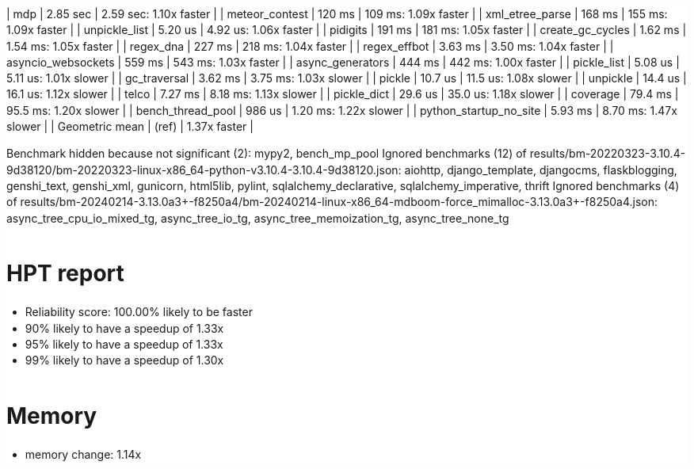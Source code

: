 | mdp                      | 2.85 sec                                               | 2.59 sec: 1.10x faster                                           |
| meteor_contest           | 120 ms                                                 | 109 ms: 1.09x faster                                             |
| xml_etree_parse          | 168 ms                                                 | 155 ms: 1.09x faster                                             |
| unpickle_list            | 5.20 us                                                | 4.92 us: 1.06x faster                                            |
| pidigits                 | 191 ms                                                 | 181 ms: 1.05x faster                                             |
| create_gc_cycles         | 1.62 ms                                                | 1.54 ms: 1.05x faster                                            |
| regex_dna                | 227 ms                                                 | 218 ms: 1.04x faster                                             |
| regex_effbot             | 3.63 ms                                                | 3.50 ms: 1.04x faster                                            |
| asyncio_websockets       | 559 ms                                                 | 543 ms: 1.03x faster                                             |
| async_generators         | 444 ms                                                 | 442 ms: 1.00x faster                                             |
| pickle_list              | 5.08 us                                                | 5.11 us: 1.01x slower                                            |
| gc_traversal             | 3.62 ms                                                | 3.75 ms: 1.03x slower                                            |
| pickle                   | 10.7 us                                                | 11.5 us: 1.08x slower                                            |
| unpickle                 | 14.4 us                                                | 16.1 us: 1.12x slower                                            |
| telco                    | 7.27 ms                                                | 8.18 ms: 1.13x slower                                            |
| pickle_dict              | 29.6 us                                                | 35.0 us: 1.18x slower                                            |
| coverage                 | 79.4 ms                                                | 95.5 ms: 1.20x slower                                            |
| bench_thread_pool        | 986 us                                                 | 1.20 ms: 1.22x slower                                            |
| python_startup_no_site   | 5.93 ms                                                | 8.70 ms: 1.47x slower                                            |
| Geometric mean           | (ref)                                                  | 1.37x faster                                                     |

Benchmark hidden because not significant (2): mypy2, bench_mp_pool
Ignored benchmarks (12) of results/bm-20220323-3.10.4-9d38120/bm-20220323-linux-x86_64-python-v3.10.4-3.10.4-9d38120.json: aiohttp, django_template, djangocms, flaskblogging, genshi_text, genshi_xml, gunicorn, html5lib, pylint, sqlalchemy_declarative, sqlalchemy_imperative, thrift
Ignored benchmarks (4) of results/bm-20240214-3.13.0a3+-f8250a4/bm-20240214-linux-x86_64-mdboom-force_mimalloc-3.13.0a3+-f8250a4.json: async_tree_cpu_io_mixed_tg, async_tree_io_tg, async_tree_memoization_tg, async_tree_none_tg


# HPT report

- Reliability score: 100.00% likely to be faster
- 90% likely to have a speedup of 1.33x
- 95% likely to have a speedup of 1.33x
- 99% likely to have a speedup of 1.30x


# Memory

- memory change: 1.14x